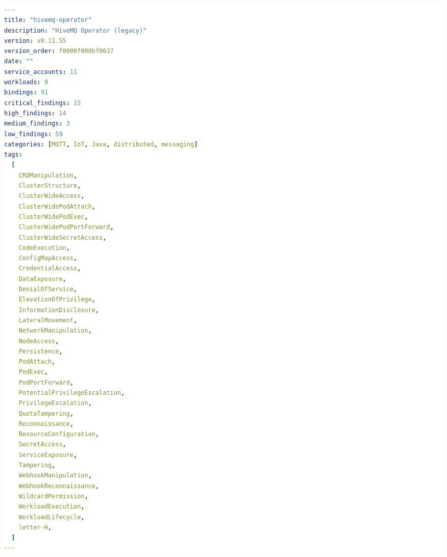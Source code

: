 ```yaml
---
title: "hivemq-operator"
description: "HiveMQ Operator (legacy)"
version: v0.11.55
version_order: f0000f000bf0037
date: ""
service_accounts: 11
workloads: 9
bindings: 91
critical_findings: 15
high_findings: 14
medium_findings: 3
low_findings: 59
categories: [MQTT, IoT, Java, distributed, messaging]
tags:
  [
    CRDManipulation,
    ClusterStructure,
    ClusterWideAccess,
    ClusterWidePodAttach,
    ClusterWidePodExec,
    ClusterWidePodPortForward,
    ClusterWideSecretAccess,
    CodeExecution,
    ConfigMapAccess,
    CredentialAccess,
    DataExposure,
    DenialOfService,
    ElevationOfPrivilege,
    InformationDisclosure,
    LateralMovement,
    NetworkManipulation,
    NodeAccess,
    Persistence,
    PodAttach,
    PodExec,
    PodPortForward,
    PotentialPrivilegeEscalation,
    PrivilegeEscalation,
    QuotaTampering,
    Reconnaissance,
    ResourceConfiguration,
    SecretAccess,
    ServiceExposure,
    Tampering,
    WebhookManipulation,
    WebhookReconnaissance,
    WildcardPermission,
    WorkloadExecution,
    WorkloadLifecycle,
    letter-H,
  ]
---
```
